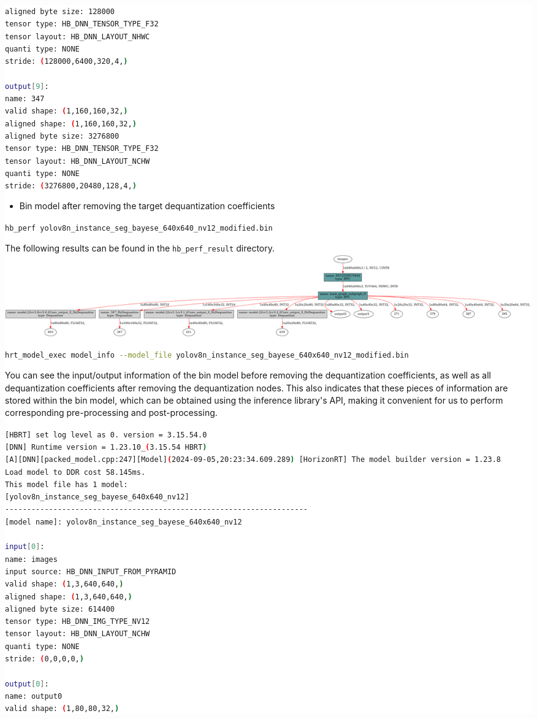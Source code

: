 ```bash
aligned byte size: 128000
tensor type: HB_DNN_TENSOR_TYPE_F32
tensor layout: HB_DNN_LAYOUT_NHWC
quanti type: NONE
stride: (128000,6400,320,4,)

output[9]: 
name: 347
valid shape: (1,160,160,32,)
aligned shape: (1,160,160,32,)
aligned byte size: 3276800
tensor type: HB_DNN_TENSOR_TYPE_F32
tensor layout: HB_DNN_LAYOUT_NCHW
quanti type: NONE
stride: (3276800,20480,128,4,)
```

- Bin model after removing the target dequantization coefficients
```bash
hb_perf yolov8n_instance_seg_bayese_640x640_nv12_modified.bin
```
The following results can be found in the `hb_perf_result` directory.
![](./imgs/yolov8n_instance_seg_bayese_640x640_nv12_modified.png)

```bash
hrt_model_exec model_info --model_file yolov8n_instance_seg_bayese_640x640_nv12_modified.bin
```
You can see the input/output information of the bin model before removing the dequantization coefficients, as well as all dequantization coefficients after removing the dequantization nodes. This also indicates that these pieces of information are stored within the bin model, which can be obtained using the inference library's API, making it convenient for us to perform corresponding pre-processing and post-processing.
```bash
[HBRT] set log level as 0. version = 3.15.54.0
[DNN] Runtime version = 1.23.10_(3.15.54 HBRT)
[A][DNN][packed_model.cpp:247][Model](2024-09-05,20:23:34.609.289) [HorizonRT] The model builder version = 1.23.8
Load model to DDR cost 58.145ms.
This model file has 1 model:
[yolov8n_instance_seg_bayese_640x640_nv12]
---------------------------------------------------------------------
[model name]: yolov8n_instance_seg_bayese_640x640_nv12

input[0]: 
name: images
input source: HB_DNN_INPUT_FROM_PYRAMID
valid shape: (1,3,640,640,)
aligned shape: (1,3,640,640,)
aligned byte size: 614400
tensor type: HB_DNN_IMG_TYPE_NV12
tensor layout: HB_DNN_LAYOUT_NCHW
quanti type: NONE
stride: (0,0,0,0,)

output[0]: 
name: output0
valid shape: (1,80,80,32,)
```